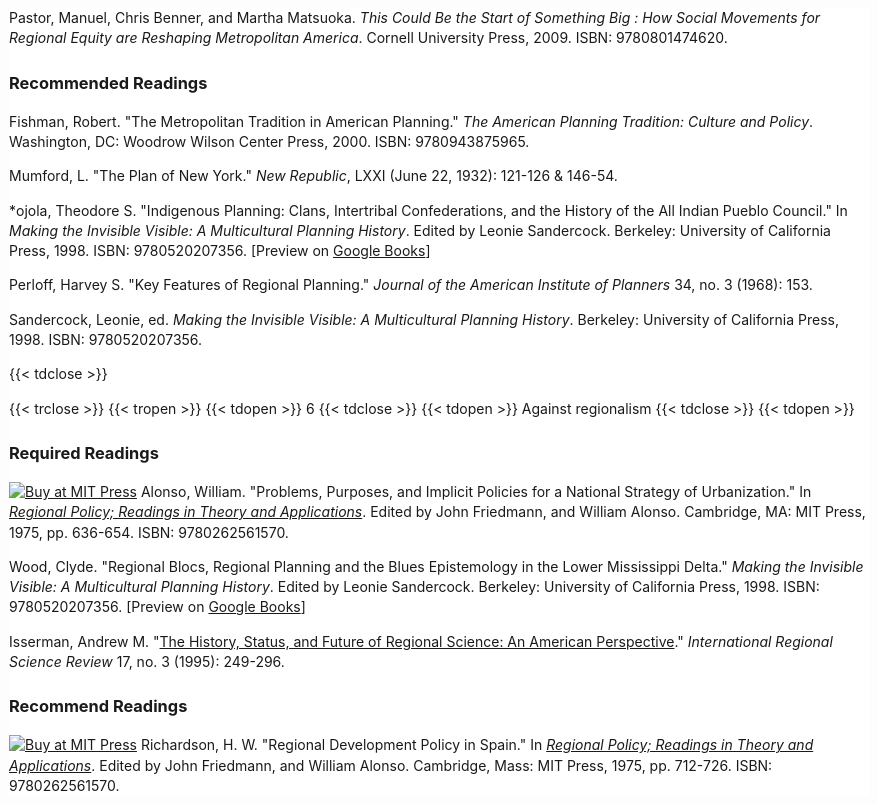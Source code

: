 Pastor, Manuel, Chris Benner, and Martha Matsuoka. _This Could Be the Start of Something Big : How Social Movements for Regional Equity are Reshaping Metropolitan America_. Cornell University Press, 2009. ISBN: 9780801474620.

### Recommended Readings

Fishman, Robert. "The Metropolitan Tradition in American Planning." _The American Planning Tradition: Culture and Policy_. Washington, DC: Woodrow Wilson Center Press, 2000. ISBN: 9780943875965.

Mumford, L. "The Plan of New York." _New Republic_, LXXI (June 22, 1932): 121-126 & 146-54.

\*ojola, Theodore S. "Indigenous Planning: Clans, Intertribal Confederations, and the History of the All Indian Pueblo Council." In _Making the Invisible Visible: A Multicultural Planning History_. Edited by Leonie Sandercock. Berkeley: University of California Press, 1998. ISBN: 9780520207356. \[Preview on [Google Books](http://books.google.com/books?id=oE17VL7-iBsC&pg=PA100=onepage)\]

Perloff, Harvey S. "Key Features of Regional Planning." _Journal of the American Institute of Planners_ 34, no. 3 (1968): 153.

Sandercock, Leonie, ed. _Making the Invisible Visible: A Multicultural Planning History_. Berkeley: University of California Press, 1998. ISBN: 9780520207356.


{{< tdclose >}}

{{< trclose >}}
{{< tropen >}}
{{< tdopen >}}
6
{{< tdclose >}}
{{< tdopen >}}
Against regionalism
{{< tdclose >}}
{{< tdopen >}}


### Required Readings

[![Buy at MIT Press](/images/mp_logo.gif)](https://mitpress.mit.edu/9780262561570) Alonso, William. "Problems, Purposes, and Implicit Policies for a National Strategy of Urbanization." In [_Regional Policy; Readings in Theory and Applications_](https://mitpress.mit.edu/9780262561570). Edited by John Friedmann, and William Alonso. Cambridge, MA: MIT Press, 1975, pp. 636-654. ISBN: 9780262561570.

Wood, Clyde. "Regional Blocs, Regional Planning and the Blues Epistemology in the Lower Mississippi Delta." _Making the Invisible Visible: A Multicultural Planning History_. Edited by Leonie Sandercock. Berkeley: University of California Press, 1998. ISBN: 9780520207356. \[Preview on [Google Books](http://books.google.com/books?id=oE17VL7-iBsC&pg=PA78=onepage)\]

Isserman, Andrew M. "[The History, Status, and Future of Regional Science: An American Perspective](http://irx.sagepub.com/content/17/3/249.abstract)." _International Regional Science Review_ 17, no. 3 (1995): 249-296.

### Recommend Readings

[![Buy at MIT Press](/images/mp_logo.gif)](https://mitpress.mit.edu/9780262561570) Richardson, H. W. "Regional Development Policy in Spain." In [_Regional Policy; Readings in Theory and Applications_](https://mitpress.mit.edu/9780262561570). Edited by John Friedmann, and William Alonso. Cambridge, Mass: MIT Press, 1975, pp. 712-726. ISBN: 9780262561570.
